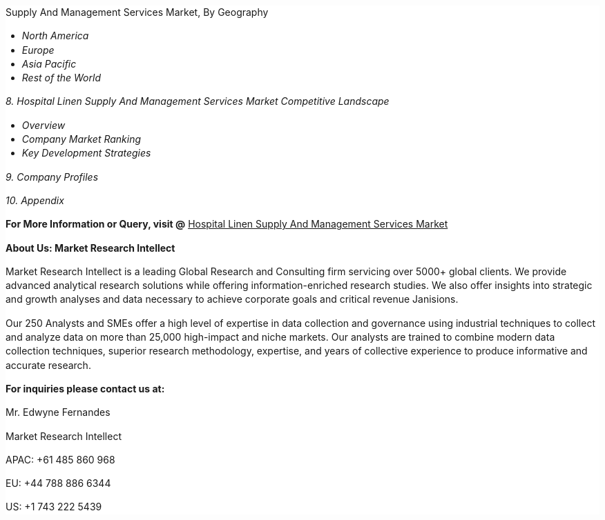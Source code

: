Supply And Management Services Market, By Geography</span></em></p><ul><li><em><span class="">North America</span></em></li><li><em><span class="">Europe</span></em></li><li><em><span class="">Asia Pacific</span></em></li><li><em><span class="">Rest of the World</span></em></li></ul><p><em><span class="font-[700]">8. Hospital Linen Supply And Management Services Market Competitive Landscape</span></em></p><ul><li><em><span class="">Overview</span></em></li><li><em><span class="">Company Market Ranking</span></em></li><li><em><span class="">Key Development Strategies</span></em></li></ul><p><em><span class="font-[700]">9. Company Profiles</span></em></p><p><em><span class="font-[700]">10. Appendix</span></em></p><p><span class="font-[700]"><strong>For More Information or Query, visit&nbsp;@</strong>&nbsp;</span><span class="font-[700]"><a href="https://www.marketresearchintellect.com/product/global-hospital-linen-supply-and-management-services-market-size-and-forecast/?utm_source=Linkedin&utm_medium=838" target="_blank" data-tracking-control-name="article-ssr-frontend-pulse_little-text-block" data-tracking-will-navigate="" data-test-link="">Hospital Linen Supply And Management Services Market</a></span></p><p><strong><span class="font-[700]">About Us: Market Research Intellect</span></strong></p><p><span class="">Market Research Intellect is a leading Global Research and Consulting firm servicing over 5000+ global clients. We provide advanced analytical research solutions while offering information-enriched research studies.&nbsp;</span>We also offer insights into strategic and growth analyses and data necessary to achieve corporate goals and critical revenue Janisions.</p><p><span class="">Our 250 Analysts and SMEs offer a high level of expertise in data collection and governance using industrial techniques to collect and analyze data on more than 25,000 high-impact and niche markets. Our analysts are trained to combine modern data collection techniques, superior research methodology, expertise, and years of collective experience to produce informative and accurate research.</span></p><p><strong>For inquiries please contact us at:</strong></p><p>Mr. Edwyne Fernandes</p><p>Market Research Intellect</p><p>APAC: +61 485 860 968</p><p>EU: +44 788 886 6344</p><p>US: +1 743 222 5439</p>

